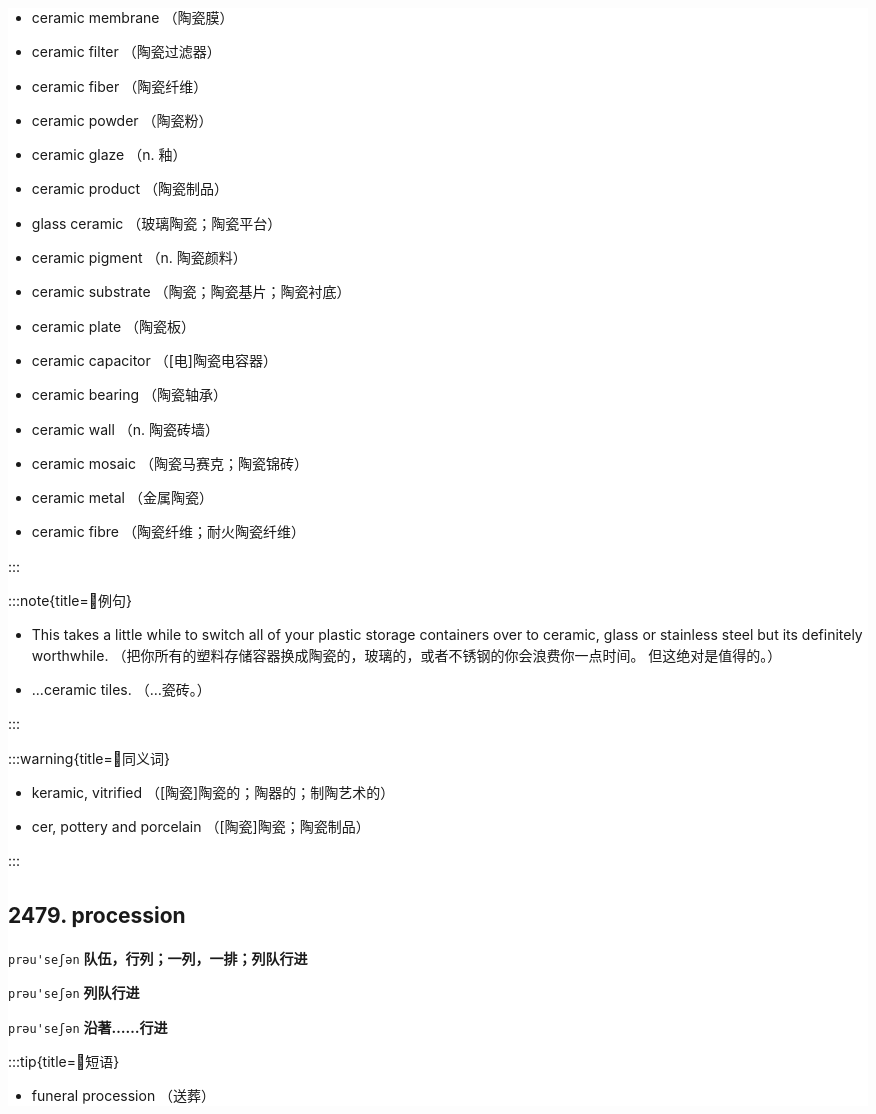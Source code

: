 - ceramic membrane （陶瓷膜）

- ceramic filter （陶瓷过滤器）

- ceramic fiber （陶瓷纤维）

- ceramic powder （陶瓷粉）

- ceramic glaze （n. 釉）

- ceramic product （陶瓷制品）

- glass ceramic （玻璃陶瓷；陶瓷平台）

- ceramic pigment （n. 陶瓷颜料）

- ceramic substrate （陶瓷；陶瓷基片；陶瓷衬底）

- ceramic plate （陶瓷板）

- ceramic capacitor （[电]陶瓷电容器）

- ceramic bearing （陶瓷轴承）

- ceramic wall （n. 陶瓷砖墙）

- ceramic mosaic （陶瓷马赛克；陶瓷锦砖）

- ceramic metal （金属陶瓷）

- ceramic fibre （陶瓷纤维；耐火陶瓷纤维）

:::

:::note{title=🎤例句}

- This takes a little while to switch all of your plastic storage containers over to ceramic, glass or stainless steel but its definitely worthwhile. （把你所有的塑料存储容器换成陶瓷的，玻璃的，或者不锈钢的你会浪费你一点时间。 但这绝对是值得的。）

- ...ceramic tiles. （…瓷砖。）

:::

:::warning{title=🤔同义词}

- keramic, vitrified （[陶瓷]陶瓷的；陶器的；制陶艺术的）

- cer, pottery and porcelain （[陶瓷]陶瓷；陶瓷制品）

:::


## 2479. procession

`prəu'seʃən`  **队伍，行列；一列，一排；列队行进**

`prəu'seʃən`  **列队行进**

`prəu'seʃən`  **沿著……行进**

:::tip{title=🤩短语}

- funeral procession （送葬）
